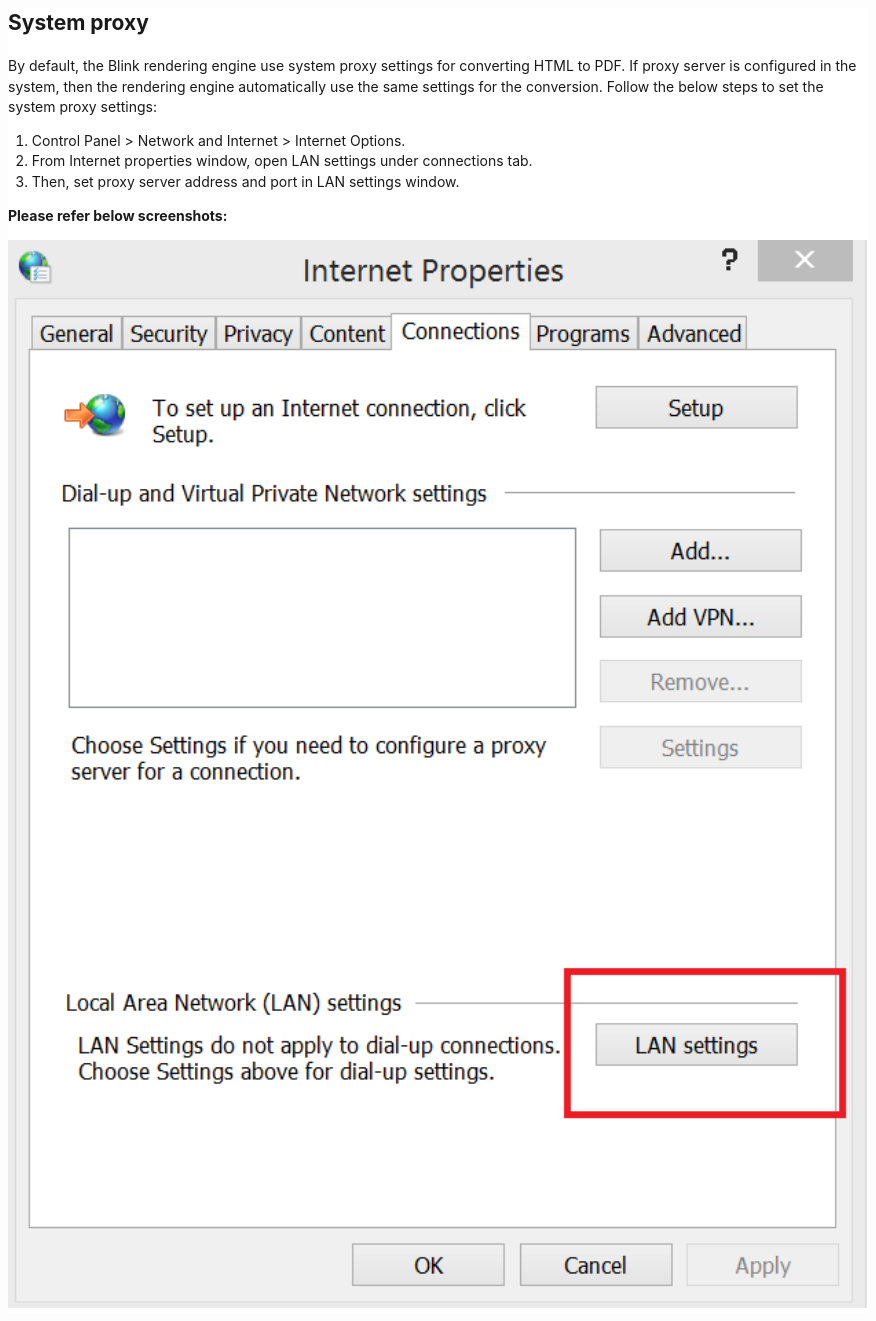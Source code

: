 ## System proxy

By default, the Blink rendering engine use system proxy settings for converting HTML to PDF. If proxy server is configured in the system, then the rendering engine automatically use the same settings for the conversion. Follow the below steps to set the system proxy settings:

1. Control Panel > Network and Internet > Internet Options.
2. From Internet properties window, open LAN settings under connections tab.
3. Then, set proxy server address and port in LAN settings window.

<b>Please refer below screenshots:</b>
 
<img src="htmlconversion_images/proxy.png" alt="Manual proxy" width="100%" Height="Auto"/>

